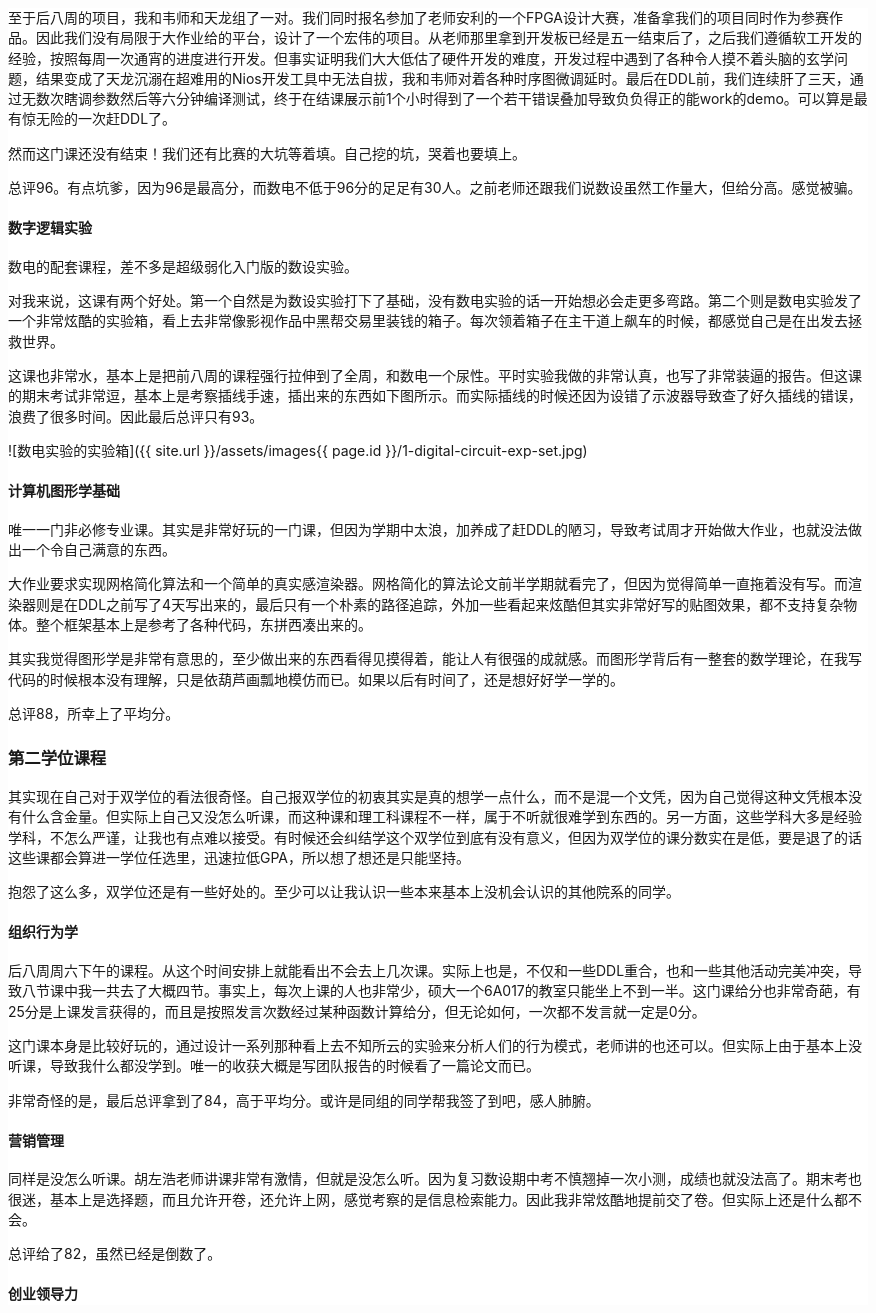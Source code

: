 至于后八周的项目，我和韦师和天龙组了一对。我们同时报名参加了老师安利的一个FPGA设计大赛，准备拿我们的项目同时作为参赛作品。因此我们没有局限于大作业给的平台，设计了一个宏伟的项目。从老师那里拿到开发板已经是五一结束后了，之后我们遵循软工开发的经验，按照每周一次通宵的进度进行开发。但事实证明我们大大低估了硬件开发的难度，开发过程中遇到了各种令人摸不着头脑的玄学问题，结果变成了天龙沉溺在超难用的Nios开发工具中无法自拔，我和韦师对着各种时序图微调延时。最后在DDL前，我们连续肝了三天，通过无数次瞎调参数然后等六分钟编译测试，终于在结课展示前1个小时得到了一个若干错误叠加导致负负得正的能work的demo。可以算是最有惊无险的一次赶DDL了。

然而这门课还没有结束！我们还有比赛的大坑等着填。自己挖的坑，哭着也要填上。

总评96。有点坑爹，因为96是最高分，而数电不低于96分的足足有30人。之前老师还跟我们说数设虽然工作量大，但给分高。感觉被骗。

#### 数字逻辑实验

数电的配套课程，差不多是超级弱化入门版的数设实验。

对我来说，这课有两个好处。第一个自然是为数设实验打下了基础，没有数电实验的话一开始想必会走更多弯路。第二个则是数电实验发了一个非常炫酷的实验箱，看上去非常像影视作品中黑帮交易里装钱的箱子。每次领着箱子在主干道上飙车的时候，都感觉自己是在出发去拯救世界。

这课也非常水，基本上是把前八周的课程强行拉伸到了全周，和数电一个尿性。平时实验我做的非常认真，也写了非常装逼的报告。但这课的期末考试非常逗，基本上是考察插线手速，插出来的东西如下图所示。而实际插线的时候还因为设错了示波器导致查了好久插线的错误，浪费了很多时间。因此最后总评只有93。

![数电实验的实验箱]({{ site.url }}/assets/images{{ page.id }}/1-digital-circuit-exp-set.jpg)

#### 计算机图形学基础

唯一一门非必修专业课。其实是非常好玩的一门课，但因为学期中太浪，加养成了赶DDL的陋习，导致考试周才开始做大作业，也就没法做出一个令自己满意的东西。

大作业要求实现网格简化算法和一个简单的真实感渲染器。网格简化的算法论文前半学期就看完了，但因为觉得简单一直拖着没有写。而渲染器则是在DDL之前写了4天写出来的，最后只有一个朴素的路径追踪，外加一些看起来炫酷但其实非常好写的贴图效果，都不支持复杂物体。整个框架基本上是参考了各种代码，东拼西凑出来的。

其实我觉得图形学是非常有意思的，至少做出来的东西看得见摸得着，能让人有很强的成就感。而图形学背后有一整套的数学理论，在我写代码的时候根本没有理解，只是依葫芦画瓢地模仿而已。如果以后有时间了，还是想好好学一学的。

总评88，所幸上了平均分。

### 第二学位课程

其实现在自己对于双学位的看法很奇怪。自己报双学位的初衷其实是真的想学一点什么，而不是混一个文凭，因为自己觉得这种文凭根本没有什么含金量。但实际上自己又没怎么听课，而这种课和理工科课程不一样，属于不听就很难学到东西的。另一方面，这些学科大多是经验学科，不怎么严谨，让我也有点难以接受。有时候还会纠结学这个双学位到底有没有意义，但因为双学位的课分数实在是低，要是退了的话这些课都会算进一学位任选里，迅速拉低GPA，所以想了想还是只能坚持。

抱怨了这么多，双学位还是有一些好处的。至少可以让我认识一些本来基本上没机会认识的其他院系的同学。

#### 组织行为学

后八周周六下午的课程。从这个时间安排上就能看出不会去上几次课。实际上也是，不仅和一些DDL重合，也和一些其他活动完美冲突，导致八节课中我一共去了大概四节。事实上，每次上课的人也非常少，硕大一个6A017的教室只能坐上不到一半。这门课给分也非常奇葩，有25分是上课发言获得的，而且是按照发言次数经过某种函数计算给分，但无论如何，一次都不发言就一定是0分。

这门课本身是比较好玩的，通过设计一系列那种看上去不知所云的实验来分析人们的行为模式，老师讲的也还可以。但实际上由于基本上没听课，导致我什么都没学到。唯一的收获大概是写团队报告的时候看了一篇论文而已。

非常奇怪的是，最后总评拿到了84，高于平均分。或许是同组的同学帮我签了到吧，感人肺腑。

#### 营销管理

同样是没怎么听课。胡左浩老师讲课非常有激情，但就是没怎么听。因为复习数设期中考不慎翘掉一次小测，成绩也就没法高了。期末考也很迷，基本上是选择题，而且允许开卷，还允许上网，感觉考察的是信息检索能力。因此我非常炫酷地提前交了卷。但实际上还是什么都不会。

总评给了82，虽然已经是倒数了。

#### 创业领导力

